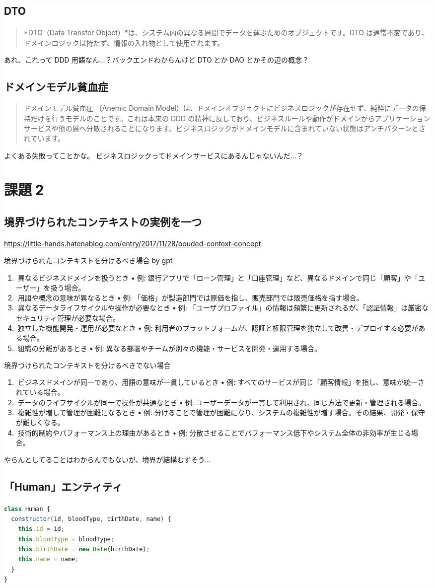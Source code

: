 ## DTO

> *DTO（Data Transfer Object）*は、システム内の異なる層間でデータを運ぶためのオブジェクトです。DTO は通常不変であり、ドメインロジックは持たず、情報の入れ物として使用されます。

あれ、これって DDD 用語なん…？バックエンドわからんけど DTO とか DAO とかその辺の概念？

## ドメインモデル貧血症

> ドメインモデル貧血症 ​（Anemic Domain Model）は、ドメインオブジェクトにビジネスロジックが存在せず、純粋にデータの保持だけを行うモデルのことです。これは本来の DDD の精神に反しており、ビジネスルールや動作がドメインからアプリケーションサービスや他の層へ分散されることになります。ビジネスロジックがドメインモデルに含まれていない状態はアンチパターンとされています。

よくある失敗ってことかな。
ビジネスロジックってドメインサービスにあるんじゃないんだ…？

# 課題 2

## 境界づけられたコンテキストの実例を一つ

https://little-hands.hatenablog.com/entry/2017/11/28/bouded-context-concept

境界づけられたコンテキストを分けるべき場合 by gpt

1.  ​ 異なるビジネスドメインを扱うとき
    • 例: 銀行アプリで「ローン管理」と「口座管理」など、異なるドメインで同じ「顧客」や「ユーザー」を扱う場合。
2.  ​ 用語や概念の意味が異なるとき
    • 例: 「価格」が製造部門では原価を指し、販売部門では販売価格を指す場合。
3.  ​ 異なるデータライフサイクルや操作が必要なとき
    • 例: 「ユーザプロファイル」の情報は頻繁に更新されるが、「認証情報」は厳密なセキュリティ管理が必要な場合。
4.  ​ 独立した機能開発・運用が必要なとき
    • 例: 利用者のプラットフォームが、認証と権限管理を独立して改善・デプロイする必要がある場合。
5.  ​ 組織の分離があるとき
    • 例: 異なる部署やチームが別々の機能・サービスを開発・運用する場合。

境界づけられたコンテキストを分けるべきでない場合

1.  ​ ビジネスドメインが同一であり、用語の意味が一貫しているとき
    • 例: すべてのサービスが同じ「顧客情報」を指し、意味が統一されている場合。
2.  ​ データのライフサイクルが同一で操作が共通なとき
    • 例: ユーザーデータが一貫して利用され、同じ方法で更新・管理される場合。
3.  ​ 複雑性が増して管理が困難になるとき
    • 例: 分けることで管理が困難になり、システムの複雑性が増す場合。その結果、開発・保守が難しくなる。
4.  ​ 技術的制約やパフォーマンス上の理由があるとき
    • 例: 分散させることでパフォーマンス低下やシステム全体の非効率が生じる場合。

やらんとしてることはわからんでもないが、境界が結構むずそう…

## 「Human」エンティティ

```js
class Human {
  constructor(id, bloodType, birthDate, name) {
    this.id = id;
    this.bloodType = bloodType;
    this.birthDate = new Date(birthDate);
    this.name = name;
  }
}
```
